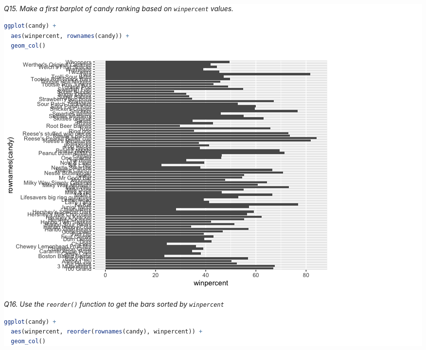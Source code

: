 *Q15. Make a first barplot of candy ranking based on `winpercent`
values.*

``` r
ggplot(candy) + 
  aes(winpercent, rownames(candy)) +
  geom_col()
```

![](Class9HalloweenProject_files/figure-commonmark/unnamed-chunk-13-1.png)

*Q16. Use the `reorder()` function to get the bars sorted by
`winpercent`*

``` r
ggplot(candy) + 
  aes(winpercent, reorder(rownames(candy), winpercent)) +
  geom_col()
```

